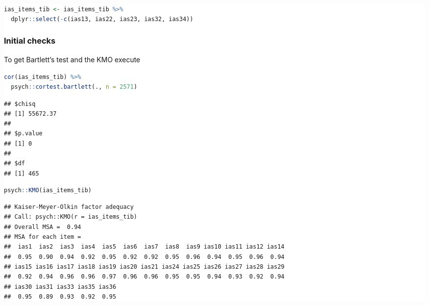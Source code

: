 ``` r
ias_items_tib <- ias_items_tib %>% 
  dplyr::select(-c(ias13, ias22, ias23, ias32, ias34))
```

### Initial checks

To get Bartlett’s test and the KMO execute

``` r
cor(ias_items_tib) %>%
  psych::cortest.bartlett(., n = 2571)
```

    ## $chisq
    ## [1] 55672.37
    ## 
    ## $p.value
    ## [1] 0
    ## 
    ## $df
    ## [1] 465

``` r
psych::KMO(ias_items_tib)
```

    ## Kaiser-Meyer-Olkin factor adequacy
    ## Call: psych::KMO(r = ias_items_tib)
    ## Overall MSA =  0.94
    ## MSA for each item = 
    ##  ias1  ias2  ias3  ias4  ias5  ias6  ias7  ias8  ias9 ias10 ias11 ias12 ias14 
    ##  0.95  0.90  0.94  0.92  0.95  0.92  0.92  0.95  0.96  0.94  0.95  0.96  0.94 
    ## ias15 ias16 ias17 ias18 ias19 ias20 ias21 ias24 ias25 ias26 ias27 ias28 ias29 
    ##  0.92  0.94  0.96  0.96  0.97  0.96  0.96  0.95  0.95  0.94  0.93  0.92  0.94 
    ## ias30 ias31 ias33 ias35 ias36 
    ##  0.95  0.89  0.93  0.92  0.95
